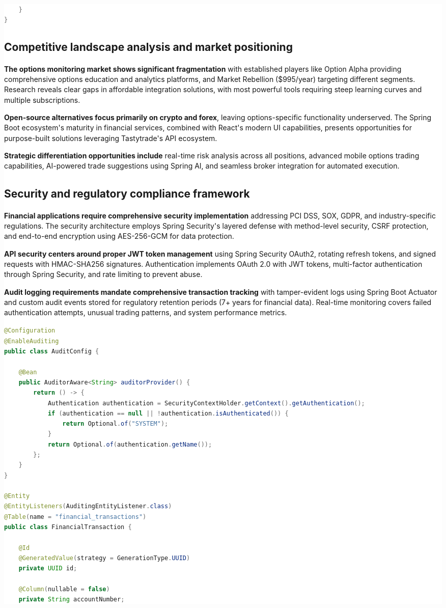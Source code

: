 ```java
    }
}
```

## Competitive landscape analysis and market positioning

**The options monitoring market shows significant fragmentation** with established players like Option Alpha providing comprehensive options education and analytics platforms, and Market Rebellion ($995/year) targeting different segments. Research reveals clear gaps in affordable integration solutions, with most powerful tools requiring steep learning curves and multiple subscriptions.

**Open-source alternatives focus primarily on crypto and forex**, leaving options-specific functionality underserved. The Spring Boot ecosystem's maturity in financial services, combined with React's modern UI capabilities, presents opportunities for purpose-built solutions leveraging Tastytrade's API ecosystem.

**Strategic differentiation opportunities include** real-time risk analysis across all positions, advanced mobile options trading capabilities, AI-powered trade suggestions using Spring AI, and seamless broker integration for automated execution.

## Security and regulatory compliance framework

**Financial applications require comprehensive security implementation** addressing PCI DSS, SOX, GDPR, and industry-specific regulations. The security architecture employs Spring Security's layered defense with method-level security, CSRF protection, and end-to-end encryption using AES-256-GCM for data protection.

**API security centers around proper JWT token management** using Spring Security OAuth2, rotating refresh tokens, and signed requests with HMAC-SHA256 signatures. Authentication implements OAuth 2.0 with JWT tokens, multi-factor authentication through Spring Security, and rate limiting to prevent abuse.

**Audit logging requirements mandate comprehensive transaction tracking** with tamper-evident logs using Spring Boot Actuator and custom audit events stored for regulatory retention periods (7+ years for financial data). Real-time monitoring covers failed authentication attempts, unusual trading patterns, and system performance metrics.

```java
@Configuration
@EnableAuditing
public class AuditConfig {
    
    @Bean
    public AuditorAware<String> auditorProvider() {
        return () -> {
            Authentication authentication = SecurityContextHolder.getContext().getAuthentication();
            if (authentication == null || !authentication.isAuthenticated()) {
                return Optional.of("SYSTEM");
            }
            return Optional.of(authentication.getName());
        };
    }
}

@Entity
@EntityListeners(AuditingEntityListener.class)
@Table(name = "financial_transactions")
public class FinancialTransaction {
    
    @Id
    @GeneratedValue(strategy = GenerationType.UUID)
    private UUID id;
    
    @Column(nullable = false)
    private String accountNumber;
```
